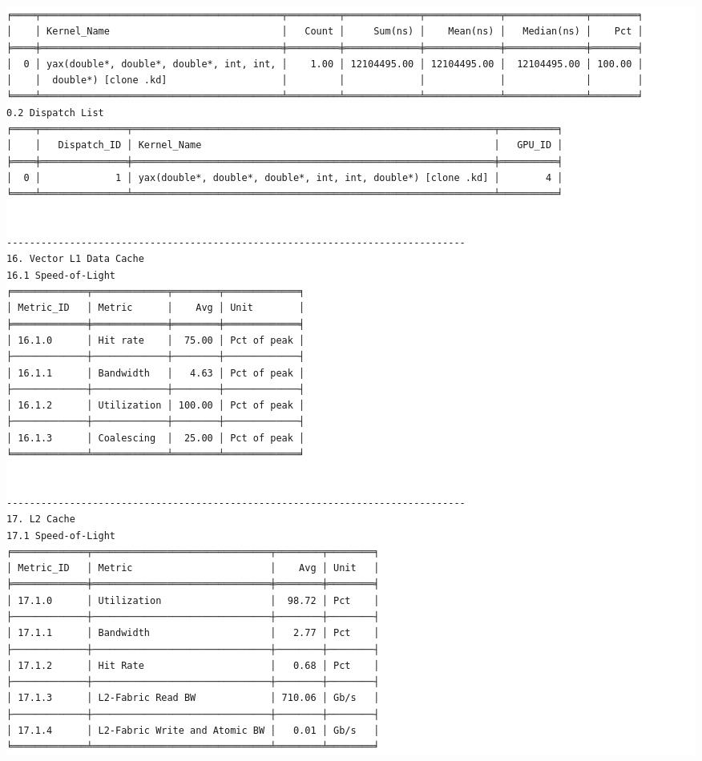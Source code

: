 ```
╒════╤══════════════════════════════════════════╤═════════╤═════════════╤═════════════╤══════════════╤════════╕
│    │ Kernel_Name                              │   Count │     Sum(ns) │    Mean(ns) │   Median(ns) │    Pct │
╞════╪══════════════════════════════════════════╪═════════╪═════════════╪═════════════╪══════════════╪════════╡
│  0 │ yax(double*, double*, double*, int, int, │    1.00 │ 12104495.00 │ 12104495.00 │  12104495.00 │ 100.00 │
│    │  double*) [clone .kd]                    │         │             │             │              │        │
╘════╧══════════════════════════════════════════╧═════════╧═════════════╧═════════════╧══════════════╧════════╛
0.2 Dispatch List
╒════╤═══════════════╤═══════════════════════════════════════════════════════════════╤══════════╕
│    │   Dispatch_ID │ Kernel_Name                                                   │   GPU_ID │
╞════╪═══════════════╪═══════════════════════════════════════════════════════════════╪══════════╡
│  0 │             1 │ yax(double*, double*, double*, int, int, double*) [clone .kd] │        4 │
╘════╧═══════════════╧═══════════════════════════════════════════════════════════════╧══════════╛


--------------------------------------------------------------------------------
16. Vector L1 Data Cache
16.1 Speed-of-Light
╒═════════════╤═════════════╤════════╤═════════════╕
│ Metric_ID   │ Metric      │    Avg │ Unit        │
╞═════════════╪═════════════╪════════╪═════════════╡
│ 16.1.0      │ Hit rate    │  75.00 │ Pct of peak │
├─────────────┼─────────────┼────────┼─────────────┤
│ 16.1.1      │ Bandwidth   │   4.63 │ Pct of peak │
├─────────────┼─────────────┼────────┼─────────────┤
│ 16.1.2      │ Utilization │ 100.00 │ Pct of peak │
├─────────────┼─────────────┼────────┼─────────────┤
│ 16.1.3      │ Coalescing  │  25.00 │ Pct of peak │
╘═════════════╧═════════════╧════════╧═════════════╛


--------------------------------------------------------------------------------
17. L2 Cache
17.1 Speed-of-Light
╒═════════════╤═══════════════════════════════╤════════╤════════╕
│ Metric_ID   │ Metric                        │    Avg │ Unit   │
╞═════════════╪═══════════════════════════════╪════════╪════════╡
│ 17.1.0      │ Utilization                   │  98.72 │ Pct    │
├─────────────┼───────────────────────────────┼────────┼────────┤
│ 17.1.1      │ Bandwidth                     │   2.77 │ Pct    │
├─────────────┼───────────────────────────────┼────────┼────────┤
│ 17.1.2      │ Hit Rate                      │   0.68 │ Pct    │
├─────────────┼───────────────────────────────┼────────┼────────┤
│ 17.1.3      │ L2-Fabric Read BW             │ 710.06 │ Gb/s   │
├─────────────┼───────────────────────────────┼────────┼────────┤
│ 17.1.4      │ L2-Fabric Write and Atomic BW │   0.01 │ Gb/s   │
╘═════════════╧═══════════════════════════════╧════════╧════════╛

```
